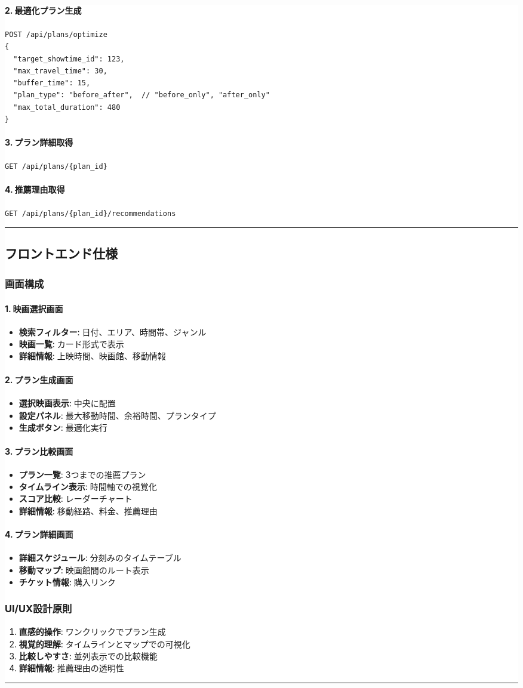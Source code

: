 #### 2. 最適化プラン生成
```
POST /api/plans/optimize
{
  "target_showtime_id": 123,
  "max_travel_time": 30,
  "buffer_time": 15,
  "plan_type": "before_after",  // "before_only", "after_only"
  "max_total_duration": 480
}
```

#### 3. プラン詳細取得
```
GET /api/plans/{plan_id}
```

#### 4. 推薦理由取得
```
GET /api/plans/{plan_id}/recommendations
```

---

## フロントエンド仕様

### 画面構成

#### 1. 映画選択画面
- **検索フィルター**: 日付、エリア、時間帯、ジャンル
- **映画一覧**: カード形式で表示
- **詳細情報**: 上映時間、映画館、移動情報

#### 2. プラン生成画面
- **選択映画表示**: 中央に配置
- **設定パネル**: 最大移動時間、余裕時間、プランタイプ
- **生成ボタン**: 最適化実行

#### 3. プラン比較画面
- **プラン一覧**: 3つまでの推薦プラン
- **タイムライン表示**: 時間軸での視覚化
- **スコア比較**: レーダーチャート
- **詳細情報**: 移動経路、料金、推薦理由

#### 4. プラン詳細画面
- **詳細スケジュール**: 分刻みのタイムテーブル
- **移動マップ**: 映画館間のルート表示
- **チケット情報**: 購入リンク

### UI/UX設計原則

1. **直感的操作**: ワンクリックでプラン生成
2. **視覚的理解**: タイムラインとマップでの可視化
3. **比較しやすさ**: 並列表示での比較機能
4. **詳細情報**: 推薦理由の透明性

---